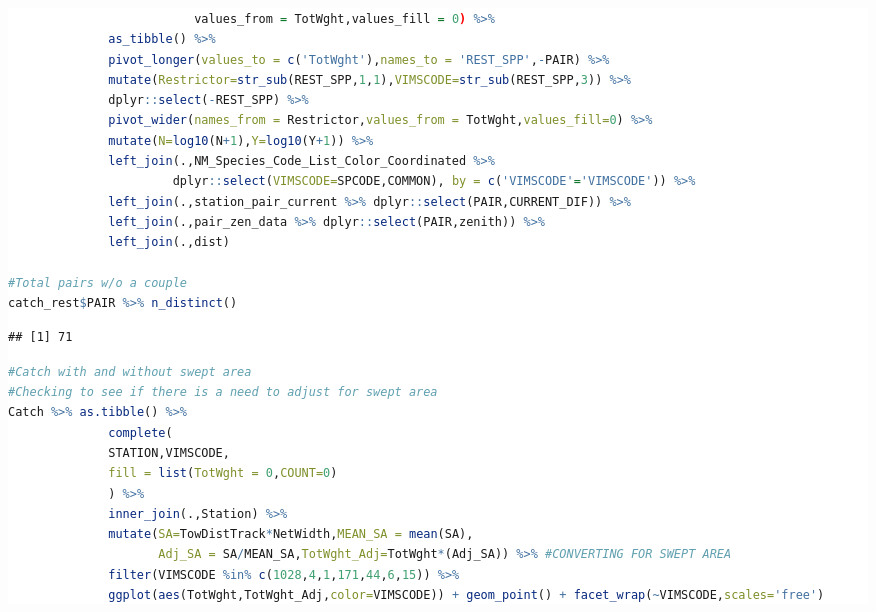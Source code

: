 ``` r
                          values_from = TotWght,values_fill = 0) %>% 
              as_tibble() %>%
              pivot_longer(values_to = c('TotWght'),names_to = 'REST_SPP',-PAIR) %>%
              mutate(Restrictor=str_sub(REST_SPP,1,1),VIMSCODE=str_sub(REST_SPP,3)) %>%
              dplyr::select(-REST_SPP) %>%
              pivot_wider(names_from = Restrictor,values_from = TotWght,values_fill=0) %>%
              mutate(N=log10(N+1),Y=log10(Y+1)) %>%
              left_join(.,NM_Species_Code_List_Color_Coordinated %>% 
                       dplyr::select(VIMSCODE=SPCODE,COMMON), by = c('VIMSCODE'='VIMSCODE')) %>%
              left_join(.,station_pair_current %>% dplyr::select(PAIR,CURRENT_DIF)) %>%
              left_join(.,pair_zen_data %>% dplyr::select(PAIR,zenith)) %>%
              left_join(.,dist)

#Total pairs w/o a couple
catch_rest$PAIR %>% n_distinct()
```

    ## [1] 71

``` r
#Catch with and without swept area
#Checking to see if there is a need to adjust for swept area
Catch %>% as.tibble() %>%
              complete(
              STATION,VIMSCODE,
              fill = list(TotWght = 0,COUNT=0)
              ) %>%
              inner_join(.,Station) %>% 
              mutate(SA=TowDistTrack*NetWidth,MEAN_SA = mean(SA),
                     Adj_SA = SA/MEAN_SA,TotWght_Adj=TotWght*(Adj_SA)) %>% #CONVERTING FOR SWEPT AREA 
              filter(VIMSCODE %in% c(1028,4,1,171,44,6,15)) %>% 
              ggplot(aes(TotWght,TotWght_Adj,color=VIMSCODE)) + geom_point() + facet_wrap(~VIMSCODE,scales='free')
```
